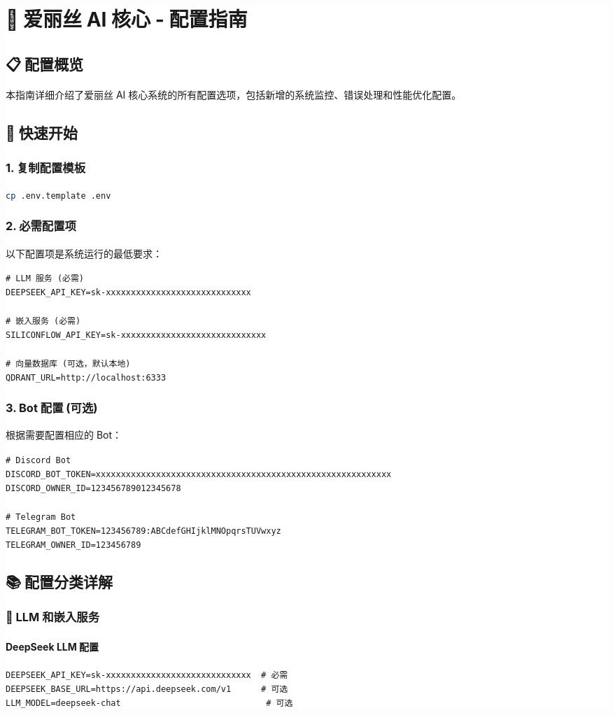 # 🔧 爱丽丝 AI 核心 - 配置指南

## 📋 配置概览

本指南详细介绍了爱丽丝 AI 核心系统的所有配置选项，包括新增的系统监控、错误处理和性能优化配置。

## 🚀 快速开始

### 1. 复制配置模板
```bash
cp .env.template .env
```

### 2. 必需配置项
以下配置项是系统运行的最低要求：

```env
# LLM 服务 (必需)
DEEPSEEK_API_KEY=sk-xxxxxxxxxxxxxxxxxxxxxxxxxxxxx

# 嵌入服务 (必需)
SILICONFLOW_API_KEY=sk-xxxxxxxxxxxxxxxxxxxxxxxxxxxxx

# 向量数据库 (可选，默认本地)
QDRANT_URL=http://localhost:6333
```

### 3. Bot 配置 (可选)
根据需要配置相应的 Bot：

```env
# Discord Bot
DISCORD_BOT_TOKEN=xxxxxxxxxxxxxxxxxxxxxxxxxxxxxxxxxxxxxxxxxxxxxxxxxxxxxxxxxxx
DISCORD_OWNER_ID=123456789012345678

# Telegram Bot
TELEGRAM_BOT_TOKEN=123456789:ABCdefGHIjklMNOpqrsTUVwxyz
TELEGRAM_OWNER_ID=123456789
```

## 📚 配置分类详解

### 🤖 LLM 和嵌入服务

#### DeepSeek LLM 配置
```env
DEEPSEEK_API_KEY=sk-xxxxxxxxxxxxxxxxxxxxxxxxxxxxx  # 必需
DEEPSEEK_BASE_URL=https://api.deepseek.com/v1      # 可选
LLM_MODEL=deepseek-chat                             # 可选
```
